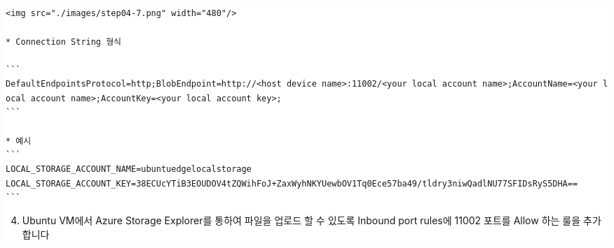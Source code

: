     <img src="./images/step04-7.png" width="480"/>

    * Connection String 형식

    ```
    DefaultEndpointsProtocol=http;BlobEndpoint=http://<host device name>:11002/<your local account name>;AccountName=<your local account name>;AccountKey=<your local account key>;
    ```

    * 예시
    ```
    LOCAL_STORAGE_ACCOUNT_NAME=ubuntuedgelocalstorage
    LOCAL_STORAGE_ACCOUNT_KEY=38ECUcYTiB3EOUDOV4tZQWihFoJ+ZaxWyhNKYUewbOV1Tq0Ece57ba49/tldry3niwQadlNU77SFIDsRyS5DHA==
    ```

4. Ubuntu VM에서 Azure Storage Explorer를 통하여 파일을 업로드 할 수 있도록 Inbound port rules에 11002 포트를 Allow 하는 룰을 추가합니다
